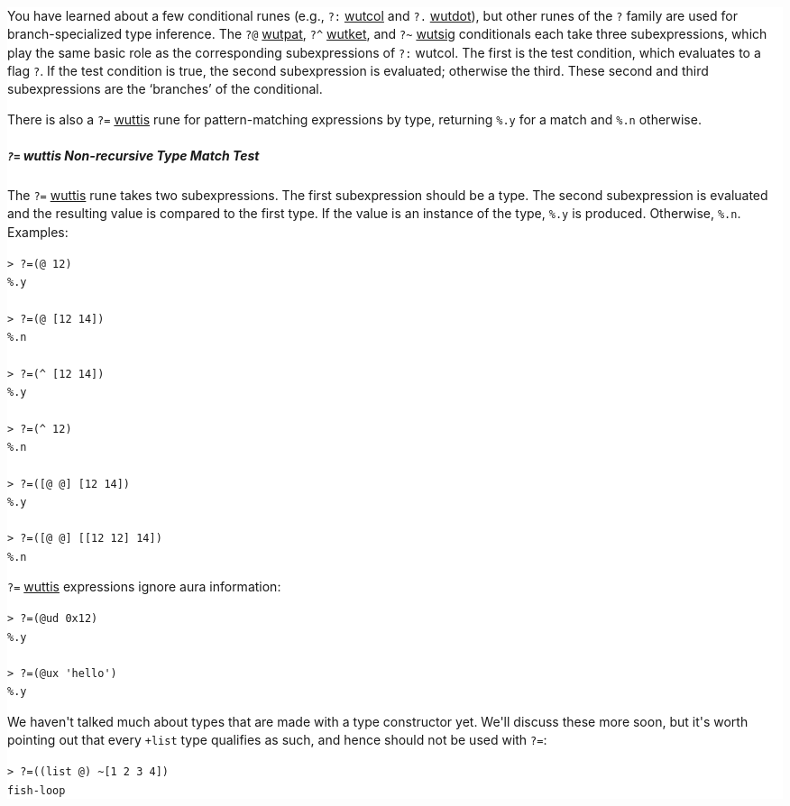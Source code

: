 You have learned about a few conditional runes (e.g., `?:` [wutcol](../../hoon/rune/wut.md#wutcol) and `?.` [wutdot](../../hoon/rune/wut.md#wutdot)), but other runes of the `?` family are used for branch-specialized type inference. The `?@` [wutpat](../../hoon/rune/wut.md#wutpat), `?^` [wutket](../../hoon/rune/wut.md#wutket), and `?~` [wutsig](../../hoon/rune/wut.md#wutsig) conditionals each take three subexpressions, which play the same basic role as the corresponding subexpressions of `?:` wutcol. The first is the test condition, which evaluates to a flag `?`. If the test condition is true, the second subexpression is evaluated; otherwise the third. These second and third subexpressions are the ‘branches’ of the conditional.

There is also a `?=` [wuttis](../../hoon/rune/wut.md#wuttis) rune for pattern-matching expressions by type, returning `%.y` for a match and `%.n` otherwise.

##### `?=` wuttis Non-recursive Type Match Test

The `?=` [wuttis](../../hoon/rune/wut.md#wuttis) rune takes two subexpressions. The first subexpression should be a type. The second subexpression is evaluated and the resulting value is compared to the first type. If the value is an instance of the type, `%.y` is produced. Otherwise, `%.n`. Examples:

```
> ?=(@ 12)
%.y

> ?=(@ [12 14])
%.n

> ?=(^ [12 14])
%.y

> ?=(^ 12)
%.n

> ?=([@ @] [12 14])
%.y

> ?=([@ @] [[12 12] 14])
%.n
```

`?=` [wuttis](../../hoon/rune/wut.md#wuttis) expressions ignore aura information:

```
> ?=(@ud 0x12)
%.y

> ?=(@ux 'hello')
%.y
```

We haven't talked much about types that are made with a type constructor yet. We'll discuss these more soon, but it's worth pointing out that every `+list` type qualifies as such, and hence should not be used with `?=`:

```
> ?=((list @) ~[1 2 3 4])
fish-loop
```
